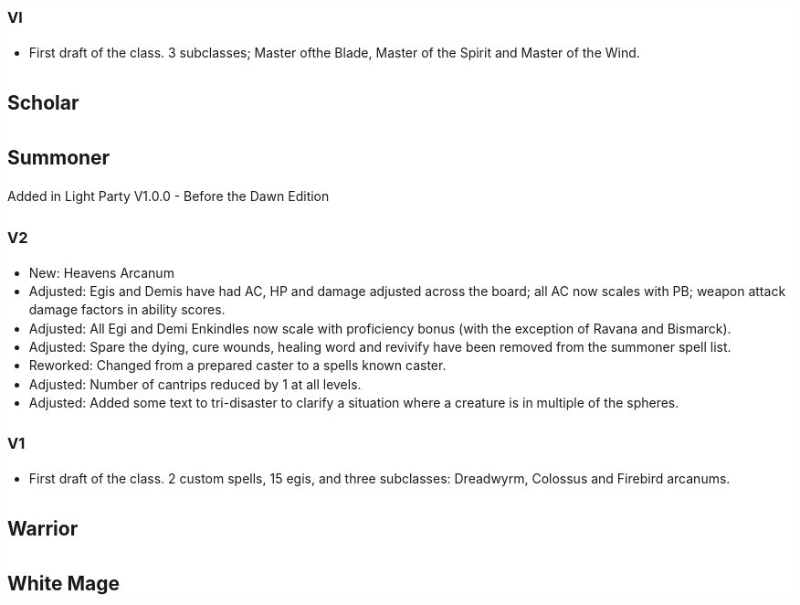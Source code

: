 ### Vl
- First draft of the class. 3 subclasses; Master ofthe Blade, Master of the Spirit and Master of the Wind.

## Scholar

## Summoner
Added in Light Party V1.0.0 - Before the Dawn Edition
### V2
- New: Heavens Arcanum
- Adjusted: Egis and Demis have had AC, HP and damage adjusted across the board; all AC now scales with PB; weapon attack damage factors in ability scores.
- Adjusted: All Egi and Demi Enkindles now scale with proficiency bonus (with the exception of Ravana and Bismarck).
- Adjusted: Spare the dying, cure wounds, healing word and revivify have been removed from the summoner spell list.
- Reworked: Changed from a prepared caster to a spells known caster.
- Adjusted: Number of cantrips reduced by 1 at all levels.
- Adjusted: Added some text to tri-disaster to clarify a situation where a creature is in multiple of the spheres.
### V1
- First draft of the class. 2 custom spells, 15 egis, and three subclasses: Dreadwyrm, Colossus and Firebird arcanums.

## Warrior

## White Mage
